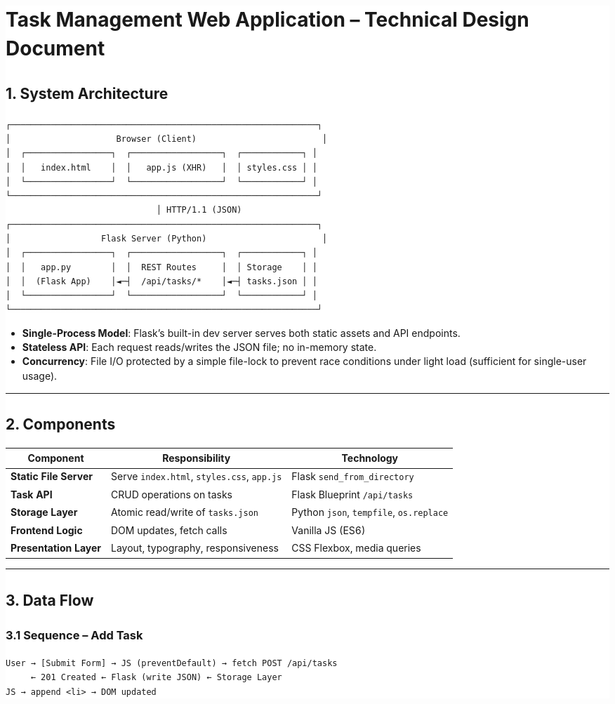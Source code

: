 # Task Management Web Application – Technical Design Document

## 1. System Architecture

```
┌─────────────────────────────────────────────────────────────┐
│                     Browser (Client)                         │
│  ┌─────────────────┐  ┌──────────────────┐  ┌────────────┐ │
│  │   index.html    │  │   app.js (XHR)   │  │ styles.css │ │
│  └─────────────────┘  └──────────────────┘  └────────────┘ │
└─────────────────────────────────────────────────────────────┘
                              │ HTTP/1.1 (JSON)
┌─────────────────────────────────────────────────────────────┐
│                  Flask Server (Python)                       │
│  ┌─────────────────┐  ┌──────────────────┐  ┌────────────┐ │
│  │   app.py        │  │  REST Routes     │  │ Storage    │ │
│  │  (Flask App)    │◄─┤  /api/tasks/*    │◄─┤ tasks.json │ │
│  └─────────────────┘  └──────────────────┘  └────────────┘ │
└─────────────────────────────────────────────────────────────┘
```

- **Single-Process Model**: Flask’s built-in dev server serves both static assets and API endpoints.  
- **Stateless API**: Each request reads/writes the JSON file; no in-memory state.  
- **Concurrency**: File I/O protected by a simple file-lock to prevent race conditions under light load (sufficient for single-user usage).

---

## 2. Components

| Component | Responsibility | Technology |
|---|---|---|
| **Static File Server** | Serve `index.html`, `styles.css`, `app.js` | Flask `send_from_directory` |
| **Task API** | CRUD operations on tasks | Flask Blueprint `/api/tasks` |
| **Storage Layer** | Atomic read/write of `tasks.json` | Python `json`, `tempfile`, `os.replace` |
| **Frontend Logic** | DOM updates, fetch calls | Vanilla JS (ES6) |
| **Presentation Layer** | Layout, typography, responsiveness | CSS Flexbox, media queries |

---

## 3. Data Flow

### 3.1 Sequence – Add Task
```
User → [Submit Form] → JS (preventDefault) → fetch POST /api/tasks
     ← 201 Created ← Flask (write JSON) ← Storage Layer
JS → append <li> → DOM updated
```
